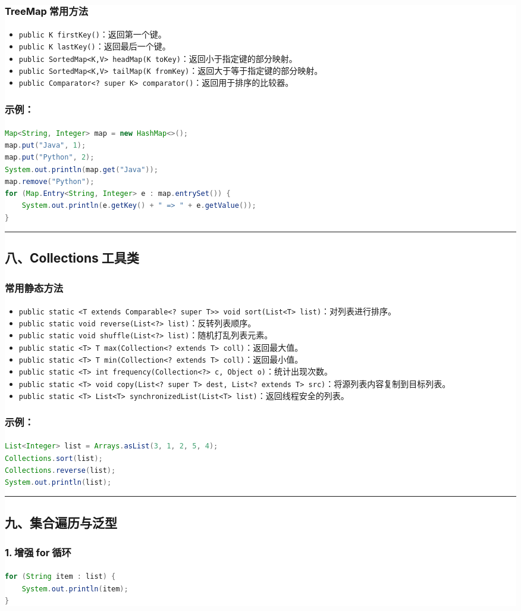 ### TreeMap 常用方法

- `public K firstKey()`：返回第一个键。
- `public K lastKey()`：返回最后一个键。
- `public SortedMap<K,V> headMap(K toKey)`：返回小于指定键的部分映射。
- `public SortedMap<K,V> tailMap(K fromKey)`：返回大于等于指定键的部分映射。
- `public Comparator<? super K> comparator()`：返回用于排序的比较器。

### 示例：

```java
Map<String, Integer> map = new HashMap<>();
map.put("Java", 1);
map.put("Python", 2);
System.out.println(map.get("Java"));
map.remove("Python");
for (Map.Entry<String, Integer> e : map.entrySet()) {
    System.out.println(e.getKey() + " => " + e.getValue());
}
```

---

## 八、Collections 工具类

### 常用静态方法

- `public static <T extends Comparable<? super T>> void sort(List<T> list)`：对列表进行排序。
- `public static void reverse(List<?> list)`：反转列表顺序。
- `public static void shuffle(List<?> list)`：随机打乱列表元素。
- `public static <T> T max(Collection<? extends T> coll)`：返回最大值。
- `public static <T> T min(Collection<? extends T> coll)`：返回最小值。
- `public static <T> int frequency(Collection<?> c, Object o)`：统计出现次数。
- `public static <T> void copy(List<? super T> dest, List<? extends T> src)`：将源列表内容复制到目标列表。
- `public static <T> List<T> synchronizedList(List<T> list)`：返回线程安全的列表。

### 示例：

```java
List<Integer> list = Arrays.asList(3, 1, 2, 5, 4);
Collections.sort(list);
Collections.reverse(list);
System.out.println(list);
```

---

## 九、集合遍历与泛型

### 1. 增强 for 循环

```java
for (String item : list) {
    System.out.println(item);
}
```
